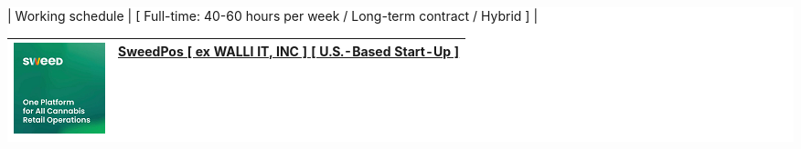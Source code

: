 | Working schedule                   | [ Full-time: 40-60 hours per week / Long-term contract / Hybrid ]                                                                                                                                                                                                                                                                                                                                                                                                                                                                                                                                                                                                                                                                                                                                                      |

| ![logo](scheme/project20/logo.png)              | **[SweedPos [ ex WALLI IT, INC ] [ U.S.-Based Start-Up ]](https://sweedpos.com/)**                                                                                                                                                                                                                                                                                                                                                                                                                                                                                                                                                                                                                                                                                                                                                                                                                                                                                                                                                                                                                                                                                                                                                                                                                                                                                                                                                                                                                                                                                                                                                                                                                                                                                        |
|-------------------------------------------------|---------------------------------------------------------------------------------------------------------------------------------------------------------------------------------------------------------------------------------------------------------------------------------------------------------------------------------------------------------------------------------------------------------------------------------------------------------------------------------------------------------------------------------------------------------------------------------------------------------------------------------------------------------------------------------------------------------------------------------------------------------------------------------------------------------------------------------------------------------------------------------------------------------------------------------------------------------------------------------------------------------------------------------------------------------------------------------------------------------------------------------------------------------------------------------------------------------------------------------------------------------------------------------------------------------------------------------------------------------------------------------------------------------------------------------------------------------------------------------------------------------------------------------------------------------------------------------------------------------------------------------------------------------------------------------------------------------------------------------------------------------------------------|